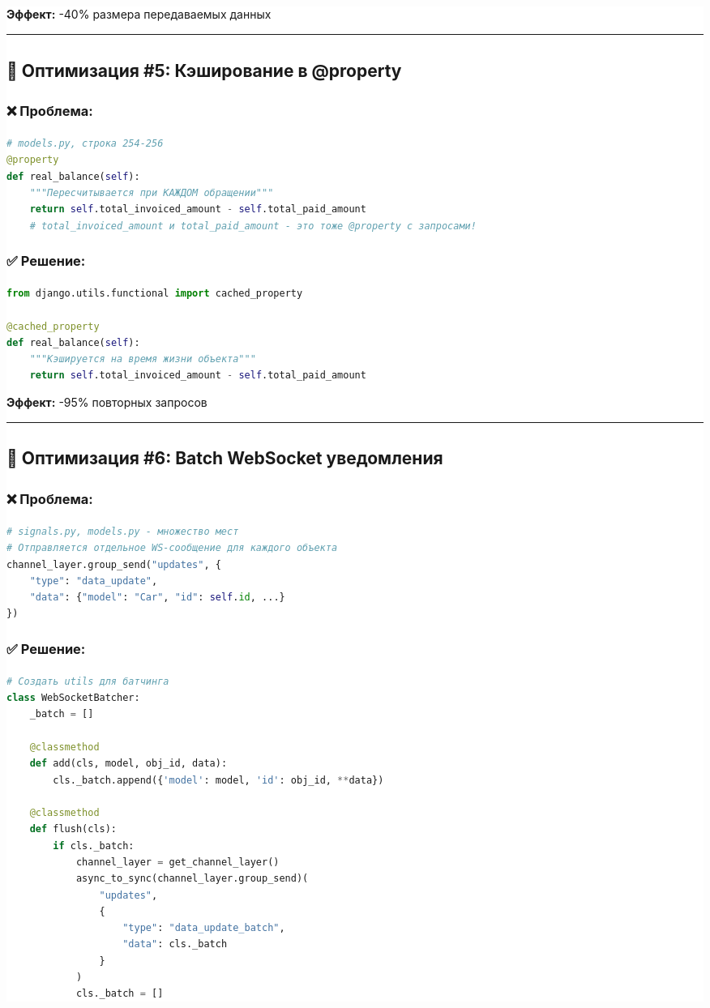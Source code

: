 **Эффект:** -40% размера передаваемых данных

---

## 🚀 Оптимизация #5: Кэширование в @property

### ❌ Проблема:
```python
# models.py, строка 254-256
@property
def real_balance(self):
    """Пересчитывается при КАЖДОМ обращении"""
    return self.total_invoiced_amount - self.total_paid_amount
    # total_invoiced_amount и total_paid_amount - это тоже @property с запросами!
```

### ✅ Решение:
```python
from django.utils.functional import cached_property

@cached_property
def real_balance(self):
    """Кэшируется на время жизни объекта"""
    return self.total_invoiced_amount - self.total_paid_amount
```

**Эффект:** -95% повторных запросов

---

## 🚀 Оптимизация #6: Batch WebSocket уведомления

### ❌ Проблема:
```python
# signals.py, models.py - множество мест
# Отправляется отдельное WS-сообщение для каждого объекта
channel_layer.group_send("updates", {
    "type": "data_update",
    "data": {"model": "Car", "id": self.id, ...}
})
```

### ✅ Решение:
```python
# Создать utils для батчинга
class WebSocketBatcher:
    _batch = []
    
    @classmethod
    def add(cls, model, obj_id, data):
        cls._batch.append({'model': model, 'id': obj_id, **data})
    
    @classmethod
    def flush(cls):
        if cls._batch:
            channel_layer = get_channel_layer()
            async_to_sync(channel_layer.group_send)(
                "updates",
                {
                    "type": "data_update_batch",
                    "data": cls._batch
                }
            )
            cls._batch = []
```